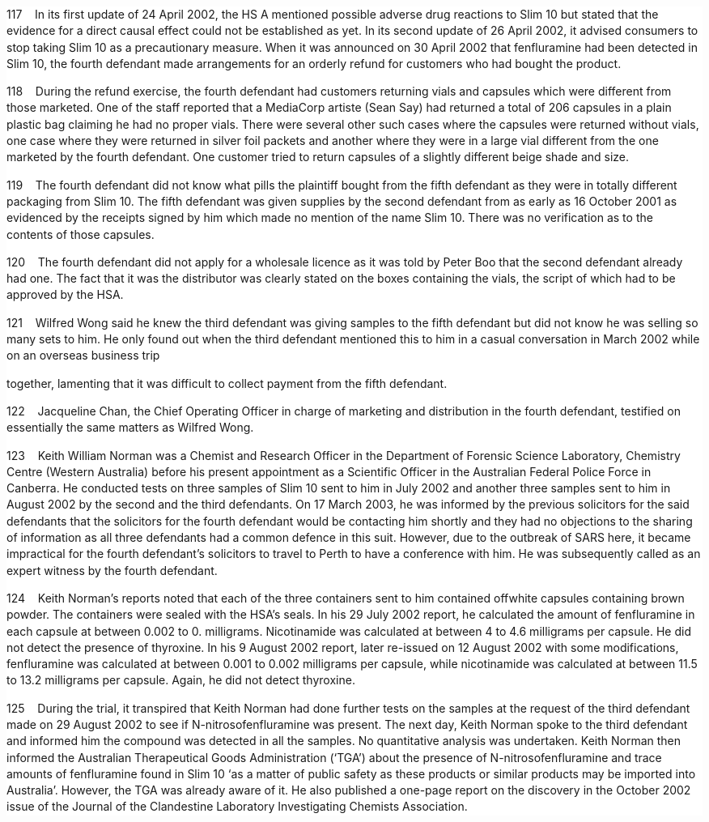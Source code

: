 117    In its first update of 24 April 2002, the HS A mentioned possible adverse drug reactions to Slim 10 but stated that the evidence for a direct causal effect could not be established as yet. In its second update of 26 April 2002, it advised consumers to stop taking Slim 10 as a precautionary measure. When it was announced on 30 April 2002 that fenfluramine had been detected in Slim 10, the fourth defendant made arrangements for an orderly refund for customers who had bought the product. 

118    During the refund exercise, the fourth defendant had customers returning vials and capsules which were different from those marketed. One of the staff reported that a MediaCorp artiste (Sean Say) had returned a total of 206 capsules in a plain plastic bag claiming he had no proper vials. There were several other such cases where the capsules were returned without vials, one case where they were returned in silver foil packets and another where they were in a large vial different from the one marketed by the fourth defendant. One customer tried to return capsules of a slightly different beige shade and size. 

119    The fourth defendant did not know what pills the plaintiff bought from the fifth defendant as they were in totally different packaging from Slim 10. The fifth defendant was given supplies by the second defendant from as early as 16 October 2001 as evidenced by the receipts signed by him which made no mention of the name Slim 10. There was no verification as to the contents of those capsules. 

120    The fourth defendant did not apply for a wholesale licence as it was told by Peter Boo that the second defendant already had one. The fact that it was the distributor was clearly stated on the boxes containing the vials, the script of which had to be approved by the HSA. 

121    Wilfred Wong said he knew the third defendant was giving samples to the fifth defendant but did not know he was selling so many sets to him. He only found out when the third defendant mentioned this to him in a casual conversation in March 2002 while on an overseas business trip 


together, lamenting that it was difficult to collect payment from the fifth defendant. 

122    Jacqueline Chan, the Chief Operating Officer in charge of marketing and distribution in the fourth defendant, testified on essentially the same matters as Wilfred Wong. 

123    Keith William Norman was a Chemist and Research Officer in the Department of Forensic Science Laboratory, Chemistry Centre (Western Australia) before his present appointment as a Scientific Officer in the Australian Federal Police Force in Canberra. He conducted tests on three samples of Slim 10 sent to him in July 2002 and another three samples sent to him in August 2002 by the second and the third defendants. On 17 March 2003, he was informed by the previous solicitors for the said defendants that the solicitors for the fourth defendant would be contacting him shortly and they had no objections to the sharing of information as all three defendants had a common defence in this suit. However, due to the outbreak of SARS here, it became impractical for the fourth defendant’s solicitors to travel to Perth to have a conference with him. He was subsequently called as an expert witness by the fourth defendant. 

124    Keith Norman’s reports noted that each of the three containers sent to him contained offwhite capsules containing brown powder. The containers were sealed with the HSA’s seals. In his 29 July 2002 report, he calculated the amount of fenfluramine in each capsule at between 0.002 to 0. milligrams. Nicotinamide was calculated at between 4 to 4.6 milligrams per capsule. He did not detect the presence of thyroxine. In his 9 August 2002 report, later re-issued on 12 August 2002 with some modifications, fenfluramine was calculated at between 0.001 to 0.002 milligrams per capsule, while nicotinamide was calculated at between 11.5 to 13.2 milligrams per capsule. Again, he did not detect thyroxine. 

125    During the trial, it transpired that Keith Norman had done further tests on the samples at the request of the third defendant made on 29 August 2002 to see if N-nitrosofenfluramine was present. The next day, Keith Norman spoke to the third defendant and informed him the compound was detected in all the samples. No quantitative analysis was undertaken. Keith Norman then informed the Australian Therapeutical Goods Administration (‘TGA’) about the presence of N-nitrosofenfluramine and trace amounts of fenfluramine found in Slim 10 ‘as a matter of public safety as these products or similar products may be imported into Australia’. However, the TGA was already aware of it. He also published a one-page report on the discovery in the October 2002 issue of the Journal of the Clandestine Laboratory Investigating Chemists Association. 
